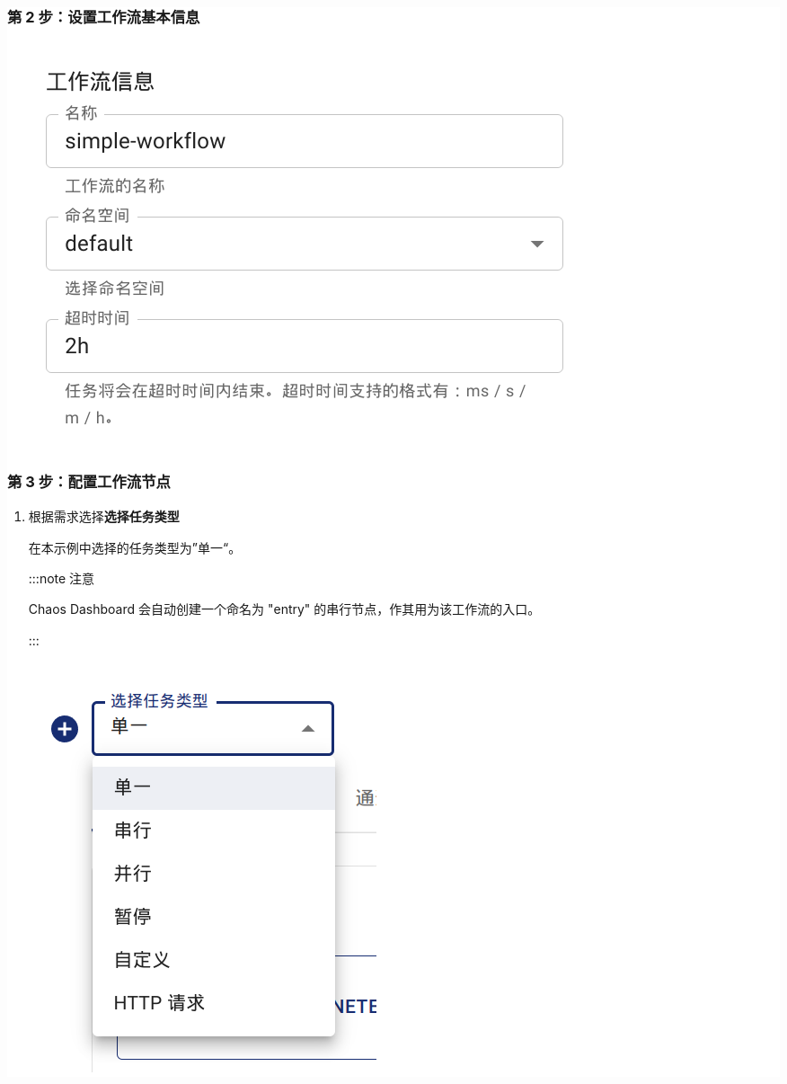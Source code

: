 ### 第 2 步：设置工作流基本信息

![Workflow Info](./img/workflow-info.png)

### 第 3 步：配置工作流节点

1. 根据需求选择**选择任务类型**

   在本示例中选择的任务类型为”单一“。

   :::note 注意

   Chaos Dashboard 会自动创建一个命名为 "entry" 的串行节点，作其用为该工作流的入口。

   :::

   ![Choose Task Type](./img/choose-task-type.png)
